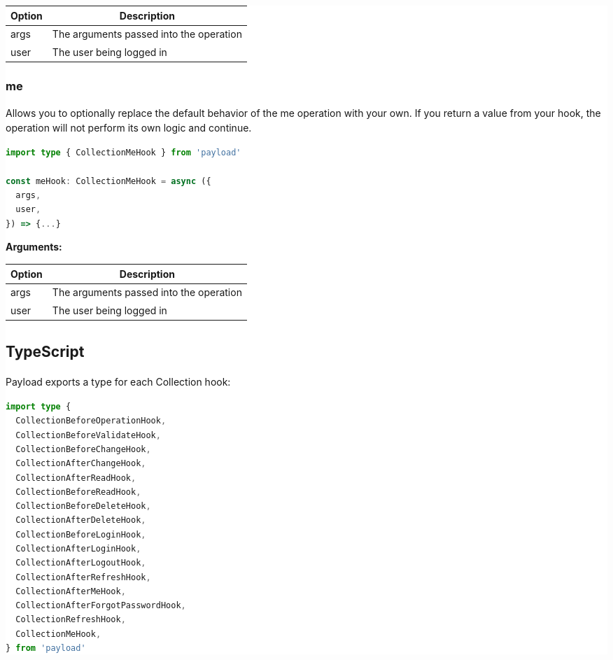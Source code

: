 | Option | Description |
|--------|-------------|
| args | The arguments passed into the operation |
| user | The user being logged in |

### me

Allows you to optionally replace the default behavior of the me operation with your own. If you return a value from your hook, the operation will not perform its own logic and continue.

```typescript
import type { CollectionMeHook } from 'payload'

const meHook: CollectionMeHook = async ({
  args,
  user,
}) => {...}
```

**Arguments:**

| Option | Description |
|--------|-------------|
| args | The arguments passed into the operation |
| user | The user being logged in |

## TypeScript

Payload exports a type for each Collection hook:

```typescript
import type {
  CollectionBeforeOperationHook,
  CollectionBeforeValidateHook,
  CollectionBeforeChangeHook,
  CollectionAfterChangeHook,
  CollectionAfterReadHook,
  CollectionBeforeReadHook,
  CollectionBeforeDeleteHook,
  CollectionAfterDeleteHook,
  CollectionBeforeLoginHook,
  CollectionAfterLoginHook,
  CollectionAfterLogoutHook,
  CollectionAfterRefreshHook,
  CollectionAfterMeHook,
  CollectionAfterForgotPasswordHook,
  CollectionRefreshHook,
  CollectionMeHook,
} from 'payload'
```